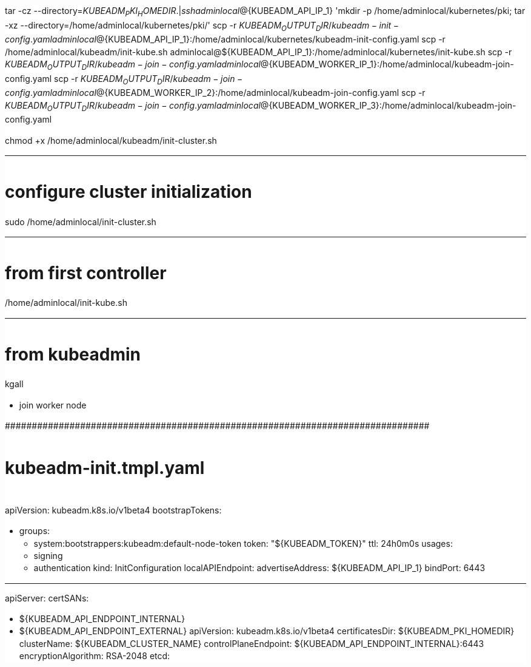 tar -cz --directory=${KUBEADM_PKI_HOMEDIR} . | ssh adminlocal@${KUBEADM_API_IP_1} 'mkdir -p /home/adminlocal/kubernetes/pki; tar -xz --directory=/home/adminlocal/kubernetes/pki/'
scp -r ${KUBEADM_OUTPUT_DIR}/kubeadm-init-config.yaml adminlocal@${KUBEADM_API_IP_1}:/home/adminlocal/kubernetes/kubeadm-init-config.yaml
scp -r /home/adminlocal/kubeadm/init-kube.sh adminlocal@${KUBEADM_API_IP_1}:/home/adminlocal/kubernetes/init-kube.sh
scp -r ${KUBEADM_OUTPUT_DIR}/kubeadm-join-config.yaml adminlocal@${KUBEADM_WORKER_IP_1}:/home/adminlocal/kubeadm-join-config.yaml
scp -r ${KUBEADM_OUTPUT_DIR}/kubeadm-join-config.yaml adminlocal@${KUBEADM_WORKER_IP_2}:/home/adminlocal/kubeadm-join-config.yaml
scp -r ${KUBEADM_OUTPUT_DIR}/kubeadm-join-config.yaml adminlocal@${KUBEADM_WORKER_IP_3}:/home/adminlocal/kubeadm-join-config.yaml


chmod +x /home/adminlocal/kubeadm/init-cluster.sh

-------------------------------------------------------------------------------

# configure cluster initialization
sudo /home/adminlocal/init-cluster.sh

-------------------------------------------------------------------------------

#  from first controller
/home/adminlocal/init-kube.sh


-------------------------------------------------------------------------------

# from kubeadmin
kgall
 * join worker node



###############################################################################
# kubeadm-init.tmpl.yaml
#
apiVersion: kubeadm.k8s.io/v1beta4
bootstrapTokens:
- groups:
  - system:bootstrappers:kubeadm:default-node-token
  token: "${KUBEADM_TOKEN}"
  ttl: 24h0m0s
  usages:
  - signing
  - authentication
kind: InitConfiguration
localAPIEndpoint:
  advertiseAddress: ${KUBEADM_API_IP_1}
  bindPort: 6443
---
apiServer:
  certSANs:
  - ${KUBEADM_API_ENDPOINT_INTERNAL}
  - ${KUBEADM_API_ENDPOINT_EXTERNAL}
apiVersion: kubeadm.k8s.io/v1beta4
certificatesDir: ${KUBEADM_PKI_HOMEDIR}
clusterName: ${KUBEADM_CLUSTER_NAME}
controlPlaneEndpoint: ${KUBEADM_API_ENDPOINT_INTERNAL}:6443
encryptionAlgorithm: RSA-2048
etcd: